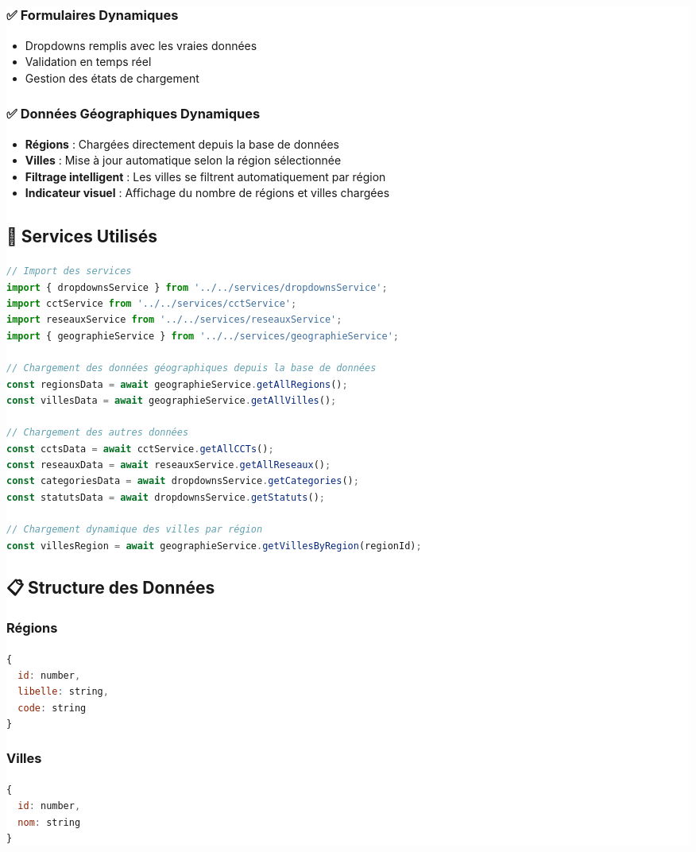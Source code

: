 ### **✅ Formulaires Dynamiques**
- Dropdowns remplis avec les vraies données
- Validation en temps réel
- Gestion des états de chargement

### **✅ Données Géographiques Dynamiques**
- **Régions** : Chargées directement depuis la base de données
- **Villes** : Mise à jour automatique selon la région sélectionnée
- **Filtrage intelligent** : Les villes se filtrent automatiquement par région
- **Indicateur visuel** : Affichage du nombre de régions et villes chargées

## 🔧 **Services Utilisés**

```javascript
// Import des services
import { dropdownsService } from '../../services/dropdownsService';
import cctService from '../../services/cctService';
import reseauxService from '../../services/reseauxService';
import { geographieService } from '../../services/geographieService';

// Chargement des données géographiques depuis la base de données
const regionsData = await geographieService.getAllRegions();
const villesData = await geographieService.getAllVilles();

// Chargement des autres données
const cctsData = await cctService.getAllCCTs();
const reseauxData = await reseauxService.getAllReseaux();
const categoriesData = await dropdownsService.getCategories();
const statutsData = await dropdownsService.getStatuts();

// Chargement dynamique des villes par région
const villesRegion = await geographieService.getVillesByRegion(regionId);
```

## 📋 **Structure des Données**

### **Régions**
```javascript
{
  id: number,
  libelle: string,
  code: string
}
```

### **Villes**
```javascript
{
  id: number,
  nom: string
}
```
